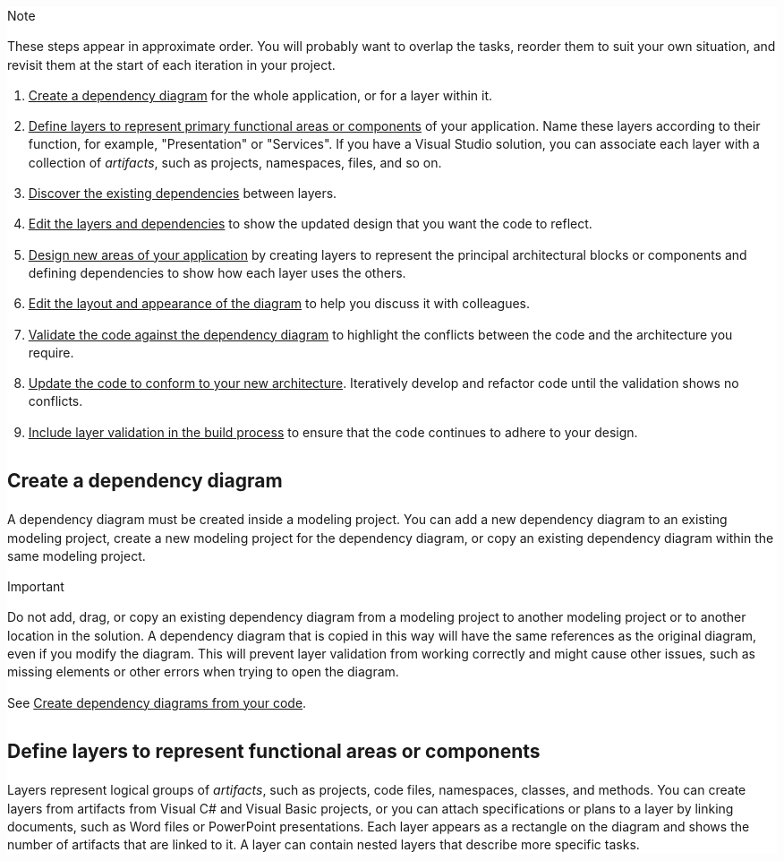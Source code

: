 > [!NOTE]
> These steps appear in approximate order. You will probably want to overlap the tasks, reorder them to suit your own situation, and revisit them at the start of each iteration in your project.

1.  [Create a dependency diagram](#Create) for the whole application, or for a layer within it.

2.  [Define layers to represent primary functional areas or components](#CreateLayers) of your application. Name these layers according to their function, for example, "Presentation" or "Services". If you have a Visual Studio solution, you can associate each layer with a collection of *artifacts*, such as projects, namespaces, files, and so on.

3.  [Discover the existing dependencies](#Generate) between layers.

4.  [Edit the layers and dependencies](#EditArchitecture) to show the updated design that you want the code to reflect.

5.  [Design new areas of your application](#NewAreas) by creating layers to represent the principal architectural blocks or components and defining dependencies to show how each layer uses the others.

6.  [Edit the layout and appearance of the diagram](#EditLayout) to help you discuss it with colleagues.

7.  [Validate the code against the dependency diagram](#Validate) to highlight the conflicts between the code and the architecture you require.

8.  [Update the code to conform to your new architecture](#UpdateCode). Iteratively develop and refactor code until the validation shows no conflicts.

9. [Include layer validation in the build process](#BuildValidation) to ensure that the code continues to adhere to your design.

## <a name="Create"></a> Create a dependency diagram

A dependency diagram must be created inside a modeling project. You can add a new dependency diagram to an existing modeling project, create a new modeling project for the dependency diagram, or copy an existing dependency diagram within the same modeling project.

> [!IMPORTANT]
> Do not add, drag, or copy an existing dependency diagram from a modeling project to another modeling project or to another location in the solution. A dependency diagram that is copied in this way will have the same references as the original diagram, even if you modify the diagram. This will prevent layer validation from working correctly and might cause other issues, such as missing elements or other errors when trying to open the diagram.

See [Create dependency diagrams from your code](../modeling/create-layer-diagrams-from-your-code.md).

## <a name="CreateLayers"></a> Define layers to represent functional areas or components

Layers represent logical groups of *artifacts*, such as projects, code files, namespaces, classes, and methods. You can create layers from artifacts from Visual C# and Visual Basic projects, or you can attach specifications or plans to a layer by linking documents, such as Word files or PowerPoint presentations. Each layer appears as a rectangle on the diagram and shows the number of artifacts that are linked to it. A layer can contain nested layers that describe more specific tasks.
